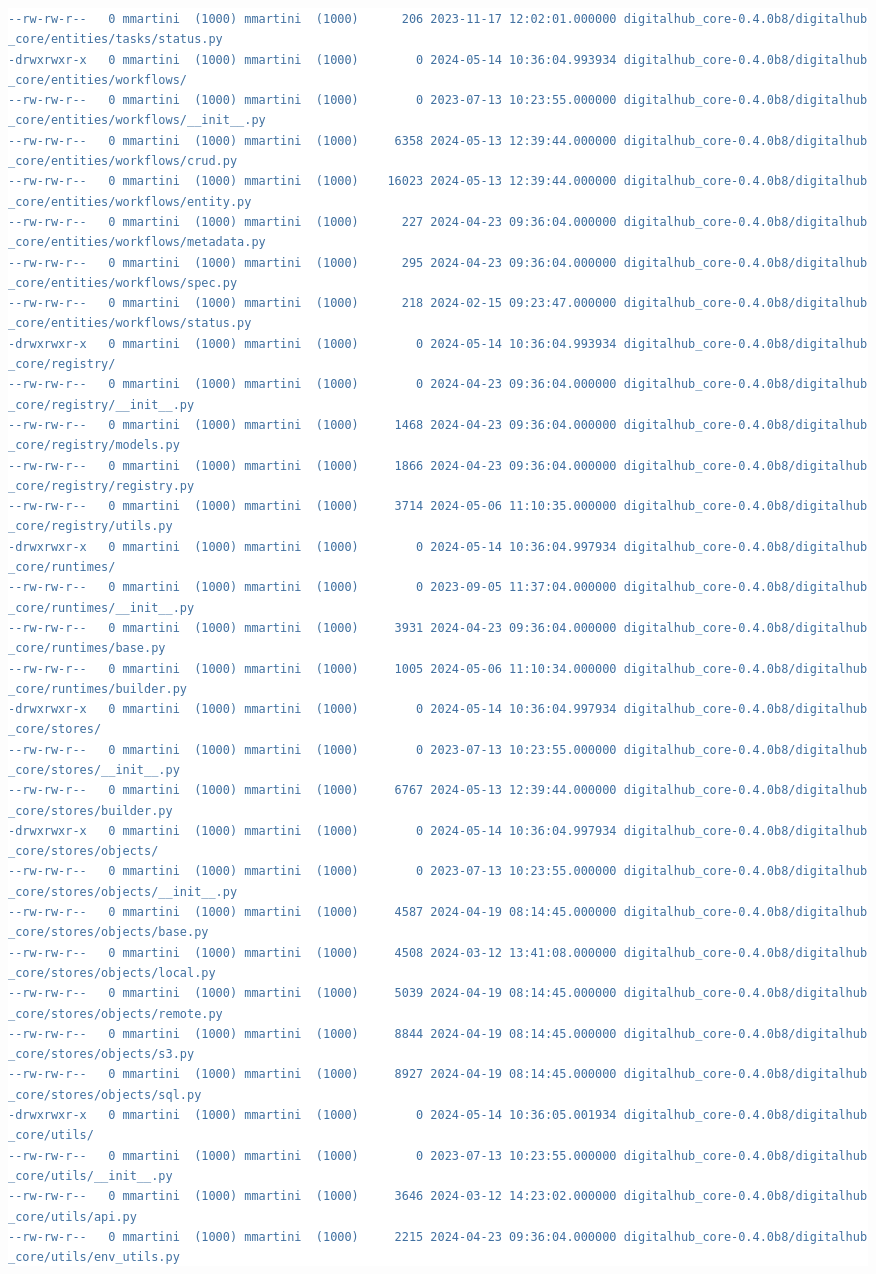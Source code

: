 ```diff
--rw-rw-r--   0 mmartini  (1000) mmartini  (1000)      206 2023-11-17 12:02:01.000000 digitalhub_core-0.4.0b8/digitalhub_core/entities/tasks/status.py
-drwxrwxr-x   0 mmartini  (1000) mmartini  (1000)        0 2024-05-14 10:36:04.993934 digitalhub_core-0.4.0b8/digitalhub_core/entities/workflows/
--rw-rw-r--   0 mmartini  (1000) mmartini  (1000)        0 2023-07-13 10:23:55.000000 digitalhub_core-0.4.0b8/digitalhub_core/entities/workflows/__init__.py
--rw-rw-r--   0 mmartini  (1000) mmartini  (1000)     6358 2024-05-13 12:39:44.000000 digitalhub_core-0.4.0b8/digitalhub_core/entities/workflows/crud.py
--rw-rw-r--   0 mmartini  (1000) mmartini  (1000)    16023 2024-05-13 12:39:44.000000 digitalhub_core-0.4.0b8/digitalhub_core/entities/workflows/entity.py
--rw-rw-r--   0 mmartini  (1000) mmartini  (1000)      227 2024-04-23 09:36:04.000000 digitalhub_core-0.4.0b8/digitalhub_core/entities/workflows/metadata.py
--rw-rw-r--   0 mmartini  (1000) mmartini  (1000)      295 2024-04-23 09:36:04.000000 digitalhub_core-0.4.0b8/digitalhub_core/entities/workflows/spec.py
--rw-rw-r--   0 mmartini  (1000) mmartini  (1000)      218 2024-02-15 09:23:47.000000 digitalhub_core-0.4.0b8/digitalhub_core/entities/workflows/status.py
-drwxrwxr-x   0 mmartini  (1000) mmartini  (1000)        0 2024-05-14 10:36:04.993934 digitalhub_core-0.4.0b8/digitalhub_core/registry/
--rw-rw-r--   0 mmartini  (1000) mmartini  (1000)        0 2024-04-23 09:36:04.000000 digitalhub_core-0.4.0b8/digitalhub_core/registry/__init__.py
--rw-rw-r--   0 mmartini  (1000) mmartini  (1000)     1468 2024-04-23 09:36:04.000000 digitalhub_core-0.4.0b8/digitalhub_core/registry/models.py
--rw-rw-r--   0 mmartini  (1000) mmartini  (1000)     1866 2024-04-23 09:36:04.000000 digitalhub_core-0.4.0b8/digitalhub_core/registry/registry.py
--rw-rw-r--   0 mmartini  (1000) mmartini  (1000)     3714 2024-05-06 11:10:35.000000 digitalhub_core-0.4.0b8/digitalhub_core/registry/utils.py
-drwxrwxr-x   0 mmartini  (1000) mmartini  (1000)        0 2024-05-14 10:36:04.997934 digitalhub_core-0.4.0b8/digitalhub_core/runtimes/
--rw-rw-r--   0 mmartini  (1000) mmartini  (1000)        0 2023-09-05 11:37:04.000000 digitalhub_core-0.4.0b8/digitalhub_core/runtimes/__init__.py
--rw-rw-r--   0 mmartini  (1000) mmartini  (1000)     3931 2024-04-23 09:36:04.000000 digitalhub_core-0.4.0b8/digitalhub_core/runtimes/base.py
--rw-rw-r--   0 mmartini  (1000) mmartini  (1000)     1005 2024-05-06 11:10:34.000000 digitalhub_core-0.4.0b8/digitalhub_core/runtimes/builder.py
-drwxrwxr-x   0 mmartini  (1000) mmartini  (1000)        0 2024-05-14 10:36:04.997934 digitalhub_core-0.4.0b8/digitalhub_core/stores/
--rw-rw-r--   0 mmartini  (1000) mmartini  (1000)        0 2023-07-13 10:23:55.000000 digitalhub_core-0.4.0b8/digitalhub_core/stores/__init__.py
--rw-rw-r--   0 mmartini  (1000) mmartini  (1000)     6767 2024-05-13 12:39:44.000000 digitalhub_core-0.4.0b8/digitalhub_core/stores/builder.py
-drwxrwxr-x   0 mmartini  (1000) mmartini  (1000)        0 2024-05-14 10:36:04.997934 digitalhub_core-0.4.0b8/digitalhub_core/stores/objects/
--rw-rw-r--   0 mmartini  (1000) mmartini  (1000)        0 2023-07-13 10:23:55.000000 digitalhub_core-0.4.0b8/digitalhub_core/stores/objects/__init__.py
--rw-rw-r--   0 mmartini  (1000) mmartini  (1000)     4587 2024-04-19 08:14:45.000000 digitalhub_core-0.4.0b8/digitalhub_core/stores/objects/base.py
--rw-rw-r--   0 mmartini  (1000) mmartini  (1000)     4508 2024-03-12 13:41:08.000000 digitalhub_core-0.4.0b8/digitalhub_core/stores/objects/local.py
--rw-rw-r--   0 mmartini  (1000) mmartini  (1000)     5039 2024-04-19 08:14:45.000000 digitalhub_core-0.4.0b8/digitalhub_core/stores/objects/remote.py
--rw-rw-r--   0 mmartini  (1000) mmartini  (1000)     8844 2024-04-19 08:14:45.000000 digitalhub_core-0.4.0b8/digitalhub_core/stores/objects/s3.py
--rw-rw-r--   0 mmartini  (1000) mmartini  (1000)     8927 2024-04-19 08:14:45.000000 digitalhub_core-0.4.0b8/digitalhub_core/stores/objects/sql.py
-drwxrwxr-x   0 mmartini  (1000) mmartini  (1000)        0 2024-05-14 10:36:05.001934 digitalhub_core-0.4.0b8/digitalhub_core/utils/
--rw-rw-r--   0 mmartini  (1000) mmartini  (1000)        0 2023-07-13 10:23:55.000000 digitalhub_core-0.4.0b8/digitalhub_core/utils/__init__.py
--rw-rw-r--   0 mmartini  (1000) mmartini  (1000)     3646 2024-03-12 14:23:02.000000 digitalhub_core-0.4.0b8/digitalhub_core/utils/api.py
--rw-rw-r--   0 mmartini  (1000) mmartini  (1000)     2215 2024-04-23 09:36:04.000000 digitalhub_core-0.4.0b8/digitalhub_core/utils/env_utils.py
```